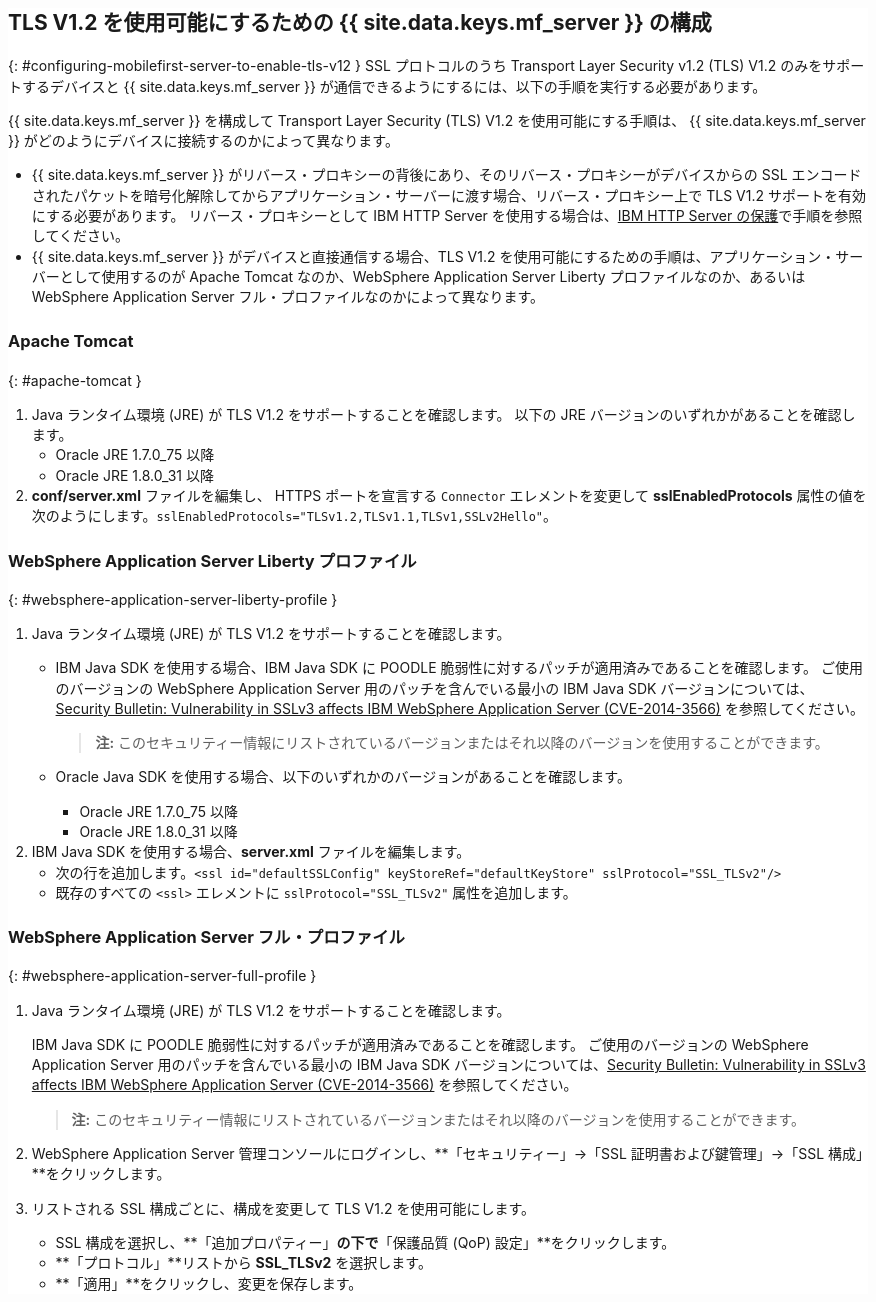 ## TLS V1.2 を使用可能にするための {{ site.data.keys.mf_server }} の構成
{: #configuring-mobilefirst-server-to-enable-tls-v12 }
SSL プロトコルのうち Transport Layer Security v1.2 (TLS) V1.2 のみをサポートするデバイスと {{ site.data.keys.mf_server }} が通信できるようにするには、以下の手順を実行する必要があります。

{{ site.data.keys.mf_server }} を構成して Transport Layer Security (TLS) V1.2 を使用可能にする手順は、 {{ site.data.keys.mf_server }} がどのようにデバイスに接続するのかによって異なります。

* {{ site.data.keys.mf_server }} がリバース・プロキシーの背後にあり、そのリバース・プロキシーがデバイスからの SSL エンコードされたパケットを暗号化解除してからアプリケーション・サーバーに渡す場合、リバース・プロキシー上で TLS V1.2 サポートを有効にする必要があります。 リバース・プロキシーとして IBM HTTP Server を使用する場合は、[IBM HTTP Server の保護](http://www.ibm.com/support/knowledgecenter/SSEQTP_8.5.5/com.ibm.websphere.ihs.doc/ihs/welc6top_securing_ihs_container.html?view=kc)で手順を参照してください。
* {{ site.data.keys.mf_server }} がデバイスと直接通信する場合、TLS V1.2 を使用可能にするための手順は、アプリケーション・サーバーとして使用するのが Apache Tomcat なのか、WebSphere Application Server Liberty プロファイルなのか、あるいは WebSphere Application Server フル・プロファイルなのかによって異なります。

### Apache Tomcat
{: #apache-tomcat }
1. Java ランタイム環境 (JRE) が TLS V1.2 をサポートすることを確認します。
    以下の JRE バージョンのいずれかがあることを確認します。
    * Oracle JRE 1.7.0_75 以降
    * Oracle JRE 1.8.0_31 以降
2. **conf/server.xml** ファイルを編集し、 HTTPS ポートを宣言する `Connector` エレメントを変更して **sslEnabledProtocols** 属性の値を次のようにします。`sslEnabledProtocols="TLSv1.2,TLSv1.1,TLSv1,SSLv2Hello"`。

### WebSphere Application Server Liberty プロファイル
{: #websphere-application-server-liberty-profile }
1. Java ランタイム環境 (JRE) が TLS V1.2 をサポートすることを確認します。
    * IBM Java SDK を使用する場合、IBM Java SDK に POODLE 脆弱性に対するパッチが適用済みであることを確認します。 ご使用のバージョンの WebSphere Application Server 用のパッチを含んでいる最小の IBM Java SDK バージョンについては、[Security Bulletin: Vulnerability in SSLv3 affects IBM WebSphere Application Server (CVE-2014-3566)](http://www.ibm.com/support/docview.wss?uid=swg21687173) を参照してください。

        > **注:** このセキュリティー情報にリストされているバージョンまたはそれ以降のバージョンを使用することができます。
    * Oracle Java SDK を使用する場合、以下のいずれかのバージョンがあることを確認します。
        * Oracle JRE 1.7.0_75 以降
        * Oracle JRE 1.8.0_31 以降
2. IBM Java SDK を使用する場合、**server.xml** ファイルを編集します。
    * 次の行を追加します。`<ssl id="defaultSSLConfig" keyStoreRef="defaultKeyStore" sslProtocol="SSL_TLSv2"/>`
    * 既存のすべての `<ssl>` エレメントに `sslProtocol="SSL_TLSv2"` 属性を追加します。

### WebSphere Application Server フル・プロファイル
{: #websphere-application-server-full-profile }
1. Java ランタイム環境 (JRE) が TLS V1.2 をサポートすることを確認します。

    IBM Java SDK に POODLE 脆弱性に対するパッチが適用済みであることを確認します。 ご使用のバージョンの WebSphere Application Server 用のパッチを含んでいる最小の IBM Java SDK バージョンについては、[Security Bulletin: Vulnerability in SSLv3 affects IBM WebSphere Application Server (CVE-2014-3566)](http://www.ibm.com/support/docview.wss?uid=swg21687173) を参照してください。
    > **注:** このセキュリティー情報にリストされているバージョンまたはそれ以降のバージョンを使用することができます。
2. WebSphere Application Server 管理コンソールにログインし、**「セキュリティー」→「SSL 証明書および鍵管理」→「SSL 構成」**をクリックします。
3. リストされる SSL 構成ごとに、構成を変更して TLS V1.2 を使用可能にします。
    * SSL 構成を選択し、**「追加プロパティー」**の下で**「保護品質 (QoP) 設定」**をクリックします。
    * **「プロトコル」**リストから **SSL_TLSv2** を選択します。
    * **「適用」**をクリックし、変更を保存します。
